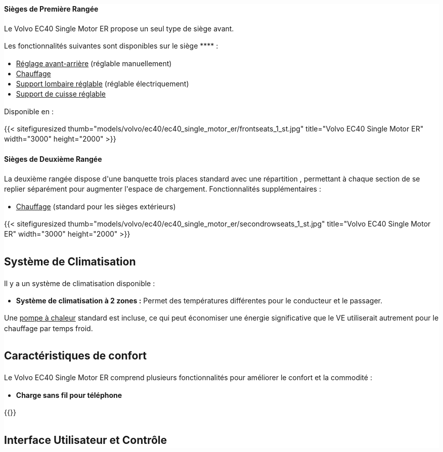 #### Sièges de Première Rangée

Le Volvo EC40 Single Motor ER propose un seul type de siège avant.

Les fonctionnalités suivantes sont disponibles sur le siège **** :

- [Réglage avant-arrière](../../../../technology/seats/adjustment/#fore-and-aft-adjustment) (réglable manuellement)
- [Chauffage](../../../../technology/seats/adjustment/#heating)
- [Support lombaire réglable](../../../../technology/seats/adjustment/#lumbar-support) (réglable électriquement)
- [Support de cuisse réglable](../../../../technology/seats/adjustment/#thigh-support-adjustment)

Disponible en :

{{< sitefiguresized thumb="models/volvo/ec40/ec40_single_motor_er/frontseats_1_st.jpg" title="Volvo EC40 Single Motor ER" width="3000" height="2000"  >}}

#### Sièges de Deuxième Rangée

La deuxième rangée dispose d'une banquette trois places standard avec une répartition , permettant à chaque section de se replier séparément pour augmenter l'espace de chargement. Fonctionnalités supplémentaires :

- [Chauffage](../../../../technology/seats/adjustment/#heating) (standard pour les sièges extérieurs)

{{< sitefiguresized thumb="models/volvo/ec40/ec40_single_motor_er/secondrowseats_1_st.jpg" title="Volvo EC40 Single Motor ER" width="3000" height="2000"  >}}

<a id="section-climatesystem" style="display: block; position: relative; top: -60px; visibility: hidden;"></a>

## Système de Climatisation

Il y a un système de climatisation disponible :

- **Système de climatisation à 2 zones :** Permet des températures différentes pour le conducteur et le passager.

Une [pompe à chaleur](../../../../technology/hvac/#heat-pump) standard est incluse, ce qui peut économiser une énergie significative que le VE utiliserait autrement pour le chauffage par temps froid.

<a id="section-comfort" style="display: block; position: relative; top: -60px; visibility: hidden;"></a>

## Caractéristiques de confort

Le Volvo EC40 Single Motor ER comprend plusieurs fonctionnalités pour améliorer le confort et la commodité :

- **Charge sans fil pour téléphone**

{{<evkxdisplayaddarticle />}}

<a id="section-ui" style="display: block; position: relative; top: -60px; visibility: hidden;"></a>

## Interface Utilisateur et Contrôle
